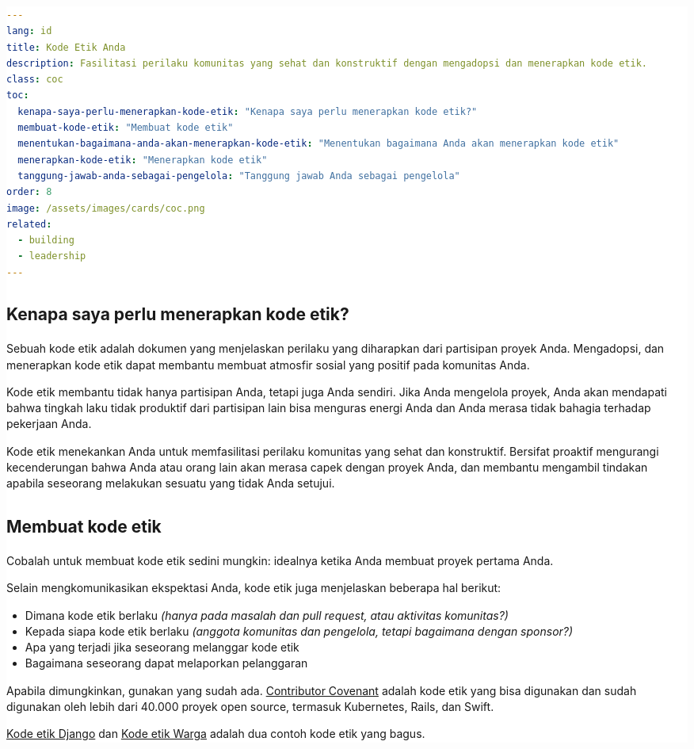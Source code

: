 ```yaml
---
lang: id
title: Kode Etik Anda
description: Fasilitasi perilaku komunitas yang sehat dan konstruktif dengan mengadopsi dan menerapkan kode etik.
class: coc
toc:
  kenapa-saya-perlu-menerapkan-kode-etik: "Kenapa saya perlu menerapkan kode etik?"
  membuat-kode-etik: "Membuat kode etik"
  menentukan-bagaimana-anda-akan-menerapkan-kode-etik: "Menentukan bagaimana Anda akan menerapkan kode etik"
  menerapkan-kode-etik: "Menerapkan kode etik"
  tanggung-jawab-anda-sebagai-pengelola: "Tanggung jawab Anda sebagai pengelola"
order: 8
image: /assets/images/cards/coc.png
related:
  - building
  - leadership
---
```


## Kenapa saya perlu menerapkan kode etik?

Sebuah kode etik adalah dokumen yang menjelaskan perilaku yang diharapkan dari partisipan proyek Anda. Mengadopsi, dan menerapkan kode etik dapat membantu membuat atmosfir sosial yang positif pada komunitas Anda.

Kode etik membantu tidak hanya partisipan Anda, tetapi juga Anda sendiri. Jika Anda mengelola proyek, Anda akan mendapati bahwa tingkah laku tidak produktif dari partisipan lain bisa menguras energi Anda dan Anda merasa tidak bahagia terhadap pekerjaan Anda.

Kode etik menekankan Anda untuk memfasilitasi perilaku komunitas yang sehat dan konstruktif. Bersifat proaktif mengurangi kecenderungan bahwa Anda atau orang lain akan merasa capek dengan proyek Anda, dan membantu mengambil tindakan apabila seseorang melakukan sesuatu yang tidak Anda setujui.

## Membuat kode etik

Cobalah untuk membuat kode etik sedini mungkin: idealnya ketika Anda membuat proyek pertama Anda.

Selain mengkomunikasikan ekspektasi Anda, kode etik juga menjelaskan beberapa hal berikut:

* Dimana kode etik berlaku _(hanya pada masalah dan pull request, atau aktivitas komunitas?)_
* Kepada siapa kode etik berlaku _(anggota komunitas dan pengelola, tetapi bagaimana dengan sponsor?)_
* Apa yang terjadi jika seseorang melanggar kode etik
* Bagaimana seseorang dapat melaporkan pelanggaran

Apabila dimungkinkan, gunakan yang sudah ada. [Contributor Covenant](https://www.contributor-covenant.org/) adalah kode etik yang bisa digunakan dan sudah digunakan oleh lebih dari 40.000 proyek open source, termasuk Kubernetes, Rails, dan Swift.

[Kode etik Django](https://www.djangoproject.com/conduct/) dan [Kode etik Warga](http://citizencodeofconduct.org/) adalah dua contoh kode etik yang bagus.
